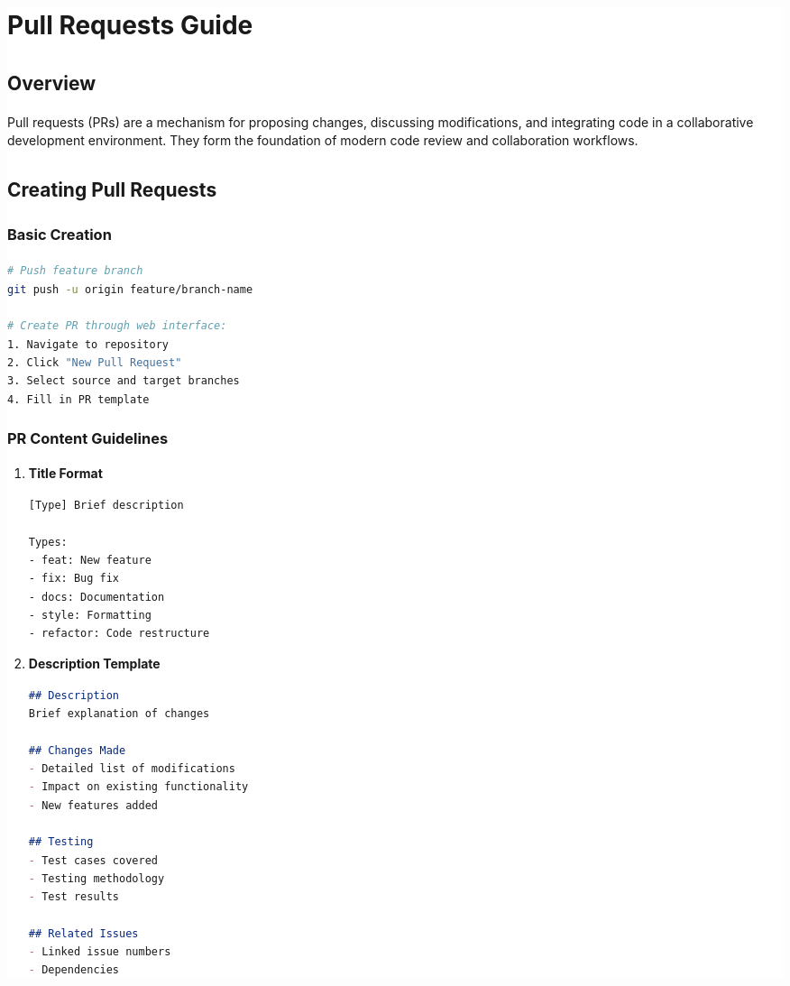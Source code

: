 # Pull Requests Guide

## Overview
Pull requests (PRs) are a mechanism for proposing changes, discussing modifications, and integrating code in a collaborative development environment. They form the foundation of modern code review and collaboration workflows.

## Creating Pull Requests

### Basic Creation
```bash
# Push feature branch
git push -u origin feature/branch-name

# Create PR through web interface:
1. Navigate to repository
2. Click "New Pull Request"
3. Select source and target branches
4. Fill in PR template
```

### PR Content Guidelines
1. **Title Format**
   ```
   [Type] Brief description
   
   Types:
   - feat: New feature
   - fix: Bug fix
   - docs: Documentation
   - style: Formatting
   - refactor: Code restructure
   ```

2. **Description Template**
   ```markdown
   ## Description
   Brief explanation of changes

   ## Changes Made
   - Detailed list of modifications
   - Impact on existing functionality
   - New features added

   ## Testing
   - Test cases covered
   - Testing methodology
   - Test results

   ## Related Issues
   - Linked issue numbers
   - Dependencies
   ```

